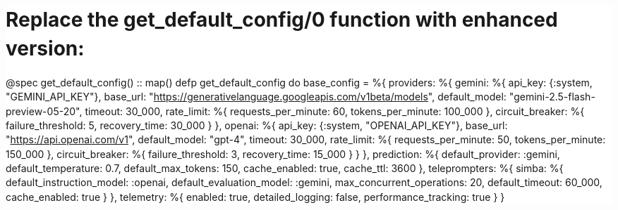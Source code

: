 # Replace the get_default_config/0 function with enhanced version:

@spec get_default_config() :: map()
defp get_default_config do
  base_config = %{
    providers: %{
      gemini: %{
        api_key: {:system, "GEMINI_API_KEY"},
        base_url: "https://generativelanguage.googleapis.com/v1beta/models",
        default_model: "gemini-2.5-flash-preview-05-20",
        timeout: 30_000,
        rate_limit: %{
          requests_per_minute: 60,
          tokens_per_minute: 100_000
        },
        circuit_breaker: %{
          failure_threshold: 5,
          recovery_time: 30_000
        }
      },
      openai: %{
        api_key: {:system, "OPENAI_API_KEY"},
        base_url: "https://api.openai.com/v1",
        default_model: "gpt-4",
        timeout: 30_000,
        rate_limit: %{
          requests_per_minute: 50,
          tokens_per_minute: 150_000
        },
        circuit_breaker: %{
          failure_threshold: 3,
          recovery_time: 15_000
        }
      }
    },
    prediction: %{
      default_provider: :gemini,
      default_temperature: 0.7,
      default_max_tokens: 150,
      cache_enabled: true,
      cache_ttl: 3600
    },
    teleprompters: %{
      simba: %{
        default_instruction_model: :openai,
        default_evaluation_model: :gemini,
        max_concurrent_operations: 20,
        default_timeout: 60_000,
        cache_enabled: true
      }
    },
    telemetry: %{
      enabled: true,
      detailed_logging: false,
      performance_tracking: true
    }
  }
